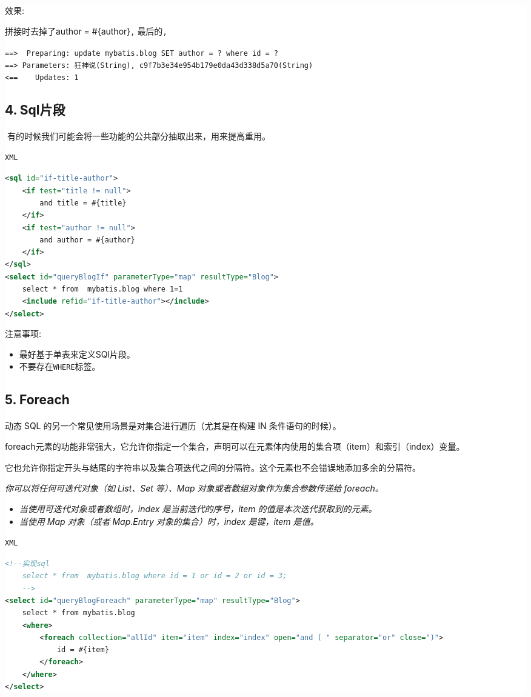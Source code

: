 效果:

拼接时去掉了author = #{author}`,` 最后的`,`

```shell
==>  Preparing: update mybatis.blog SET author = ? where id = ? 
==> Parameters: 狂神说(String), c9f7b3e34e954b179e0da43d338d5a70(String)
<==    Updates: 1
```



## 4.	Sql片段

​		有的时候我们可能会将一些功能的公共部分抽取出来，用来提高重用。

`XML`

```xml
<sql id="if-title-author">
    <if test="title != null">
        and title = #{title}
    </if>
    <if test="author != null">
        and author = #{author}
    </if>
</sql>
<select id="queryBlogIf" parameterType="map" resultType="Blog">
    select * from  mybatis.blog where 1=1
    <include refid="if-title-author"></include>
</select>
```

注意事项:

- 最好基于单表来定义SQl片段。
- 不要存在`WHERE`标签。



## 5.	Foreach

动态 SQL 的另一个常见使用场景是对集合进行遍历（尤其是在构建 IN 条件语句的时候）。

foreach元素的功能非常强大，它允许你指定一个集合，声明可以在元素体内使用的集合项（item）和索引（index）变量。

它也允许你指定开头与结尾的字符串以及集合项迭代之间的分隔符。这个元素也不会错误地添加多余的分隔符。

*你可以将任何可迭代对象（如 List、Set 等）、Map 对象或者数组对象作为集合参数传递给 foreach。*

- *当使用可迭代对象或者数组时，index 是当前迭代的序号，item 的值是本次迭代获取到的元素。*
- *当使用 Map 对象（或者 Map.Entry 对象的集合）时，index 是键，item 是值。*

`XML`

```xml
<!--实现sql
    select * from  mybatis.blog where id = 1 or id = 2 or id = 3;
    -->
<select id="queryBlogForeach" parameterType="map" resultType="Blog">
    select * from mybatis.blog
    <where>
        <foreach collection="allId" item="item" index="index" open="and ( " separator="or" close=")">
            id = #{item}
        </foreach>
    </where>
</select>
```
